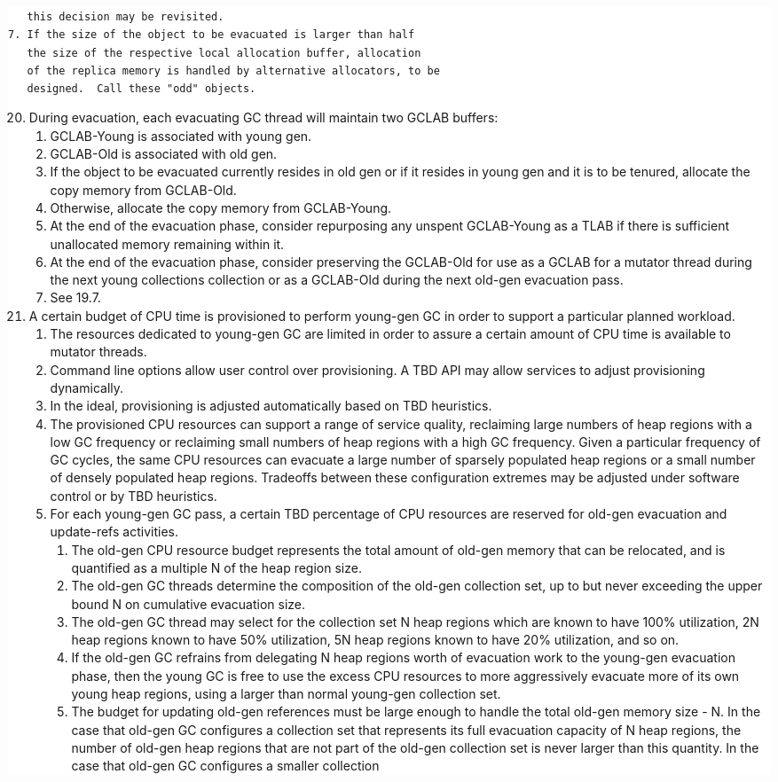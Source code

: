        this decision may be revisited.
    7. If the size of the object to be evacuated is larger than half
       the size of the respective local allocation buffer, allocation
       of the replica memory is handled by alternative allocators, to be
       designed.  Call these "odd" objects.
20. During evacuation, each evacuating GC thread will maintain two
    GCLAB buffers:
    1. GCLAB-Young is associated with young gen.
    2. GCLAB-Old is associated with old gen.
    3. If the object to be evacuated currently resides in old gen or
      if it resides in young gen and it is to be tenured, allocate the
      copy memory from GCLAB-Old.
    4. Otherwise, allocate the copy memory from GCLAB-Young.
    5. At the end of the evacuation phase, consider repurposing any
       unspent GCLAB-Young as a TLAB if there is sufficient unallocated
       memory remaining within it.
    6. At the end of the evacuation phase, consider preserving the
       GCLAB-Old for use as a GCLAB for a mutator thread during the next
       young collections collection or as a GCLAB-Old during the next
       old-gen evacuation pass.
    7. See 19.7.
21. A certain budget of CPU time is provisioned to perform young-gen
    GC in order to support a particular planned workload.
    1. The resources dedicated to young-gen GC are limited in order
       to assure a certain amount of CPU time is available to mutator
       threads.
    2. Command line options allow user control over provisioning.  A
       TBD API may allow services to adjust provisioning dynamically.
    3. In the ideal, provisioning is adjusted automatically based on
       TBD heuristics.
    4. The provisioned CPU resources can support a range of service
       quality, reclaiming large numbers of heap regions with a low GC
       frequency or reclaiming small numbers of heap regions with a
       high GC frequency.  Given a particular frequency of GC cycles,
       the same CPU resources can evacuate a large number of sparsely
       populated heap regions or a small number of densely populated
       heap regions.  Tradeoffs between these configuration extremes
       may be adjusted under software control or by TBD
       heuristics.
    5. For each young-gen GC pass, a certain TBD percentage
       of CPU resources are reserved for old-gen evacuation and
       update-refs activities.
       1. The old-gen CPU resource budget represents the total amount
          of old-gen memory that can be relocated, and is quantified as
          a multiple N of the heap region size.
       2. The old-gen GC threads determine the composition of the
          old-gen collection set, up to but never exceeding the upper
          bound N on cumulative evacuation size.
       3. The old-gen GC thread may select for the collection set
          N heap regions which are known to have 100%
          utilization, 2N heap regions known to have 50% utilization,
          5N heap regions known to have 20% utilization, and so on.
       4. If the old-gen GC refrains from delegating N heap regions
          worth of evacuation work to the young-gen evacuation phase,
          then the young GC is free to use the excess CPU resources to
          more aggressively evacuate more of its own young heap regions,
          using a larger than normal young-gen collection set.
       5. The budget for updating old-gen references must be large
          enough to handle the total old-gen memory size - N.  In the
          case that old-gen GC configures a collection set that
          represents its full evacuation capacity of N heap regions, the
          number of old-gen heap regions that are not part of the
          old-gen collection set is never larger than this quantity.
          In the case that old-gen GC configures a smaller collection